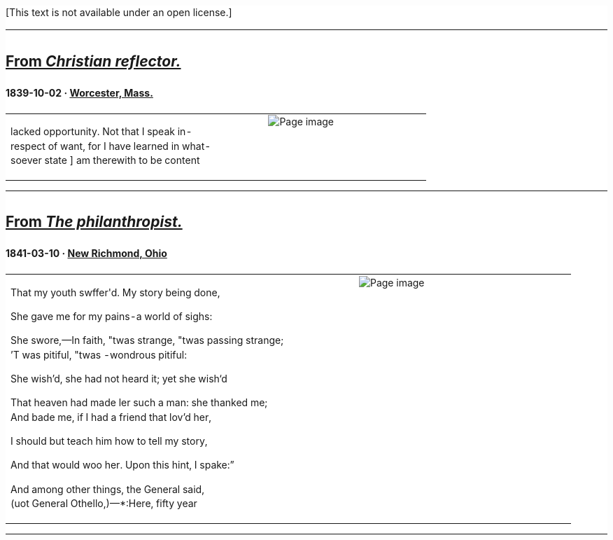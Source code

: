[This text is not available under an open license.]

---

## [From _Christian reflector._](https://archive.org/details/sim_christian-reflector_1839-10-02_2_40/page/n0/mode/1up?view=theater)

#### 1839-10-02 &middot; [Worcester, Mass.](http://dbpedia.org/resource/Ludlow_(town)%2C_Vermont)

<table style="width: 100%;"><tr><td style="width: 50%">

  
lacked opportunity. Not that I speak in-  
respect of want, for I have learned in what-  
soever state ] am therewith to be content
</td><td style="width: 50%; max-height: 75%; margin: auto; display: block;">
<img alt="Page image" src="https://iiif.archive.org/image/iiif/2/sim_christian-reflector_1839-10-02_2_40%2Fsim_christian-reflector_1839-10-02_2_40_jp2.zip%2Fsim_christian-reflector_1839-10-02_2_40_jp2%2Fsim_christian-reflector_1839-10-02_2_40_0000.jp2/pct:18.49264705882353,35.89709051724138,13.915441176470589,1.6029094827586208/600,/0/default.jpg"/>
</td>
</tr></table>

---

## [From _The philanthropist._](https://archive.org/details/sim_cincinnati-weekly-herald-and-philanthropist_1841-03-10_5_46/page/n2/mode/1up?view=theater)

#### 1841-03-10 &middot; [New Richmond, Ohio](http://dbpedia.org/resource/New_Richmond%2C_Ohio)

<table style="width: 100%;"><tr><td style="width: 50%">

  
  
That my youth swffer&#x27;d. My story being done,  
  
She gave me for my pains-a world of sighs:  
  
She swore,—In faith, &quot;twas strange, &quot;twas passing strange;  
’T was pitiful, &quot;twas -wondrous pitiful:  
  
She wish’d, she had not heard it; yet she wish‘d  
  
That heaven had made ler such a man: she thanked me;  
And bade me, if I had a friend that lov’d her,  
  
I should but teach him how to tell my story,  
  
And that would woo her. Upon this hint, I spake:”  
  
And among other things, the General said,  
(uot General Othello,)—*:Here, fifty year
</td><td style="width: 50%; max-height: 75%; margin: auto; display: block;">
<img alt="Page image" src="https://iiif.archive.org/image/iiif/2/sim_cincinnati-weekly-herald-and-philanthropist_1841-03-10_5_46%2Fsim_cincinnati-weekly-herald-and-philanthropist_1841-03-10_5_46_jp2.zip%2Fsim_cincinnati-weekly-herald-and-philanthropist_1841-03-10_5_46_jp2%2Fsim_cincinnati-weekly-herald-and-philanthropist_1841-03-10_5_46_0002.jp2/pct:7.390202702702703,32.60191347753744,13.626126126126126,5.490848585690515/600,/0/default.jpg"/>
</td>
</tr></table>

---